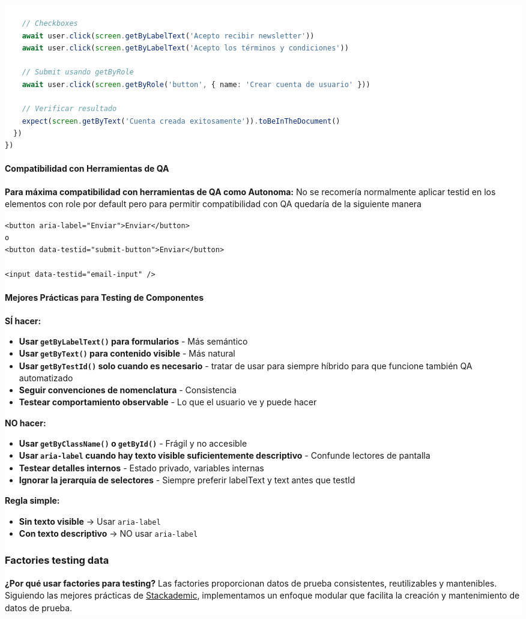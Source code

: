 ```typescript
    
    // Checkboxes
    await user.click(screen.getByLabelText('Acepto recibir newsletter'))
    await user.click(screen.getByLabelText('Acepto los términos y condiciones'))
    
    // Submit usando getByRole
    await user.click(screen.getByRole('button', { name: 'Crear cuenta de usuario' }))
    
    // Verificar resultado
    expect(screen.getByText('Cuenta creada exitosamente')).toBeInTheDocument()
  })
})
```

#### **Compatibilidad con Herramientas de QA**

**Para máxima compatibilidad con herramientas de QA como Autonoma:**
No se recomería normalmente aplicar testid en los elementos con role por default pero para permitir compatibilidad con QA quedaría de la siguiente manera

```vue
<button aria-label="Enviar">Enviar</button>
o
<button data-testid="submit-button">Enviar</button>

<input data-testid="email-input" />
```

#### **Mejores Prácticas para Testing de Componentes**

**SÍ hacer:**
- **Usar `getByLabelText()` para formularios** - Más semántico
- **Usar `getByText()` para contenido visible** - Más natural
- **Usar `getByTestId()` solo cuando es necesario** - tratar de usar para siempre híbrido para que funcione también QA automatizado
- **Seguir convenciones de nomenclatura** - Consistencia
- **Testear comportamiento observable** - Lo que el usuario ve y puede hacer

**NO hacer:**
- **Usar `getByClassName()` o `getById()`** - Frágil y no accesible
- **Usar `aria-label` cuando hay texto visible suficientemente descriptivo** - Confunde lectores de pantalla
- **Testear detalles internos** - Estado privado, variables internas
- **Ignorar la jerarquía de selectores** - Siempre preferir labelText y text antes que testId

**Regla simple:**
- **Sin texto visible** → Usar `aria-label`
- **Con texto descriptivo** → NO usar `aria-label`

### Factories testing data

**¿Por qué usar factories para testing?**
Las factories proporcionan datos de prueba consistentes, reutilizables y mantenibles. Siguiendo las mejores prácticas de [Stackademic](https://blog.stackademic.com/best-practices-for-managing-test-data-in-nestjs-with-jest-e4729769047b?gi=2dd7bb52c473), implementamos un enfoque modular que facilita la creación y mantenimiento de datos de prueba.
